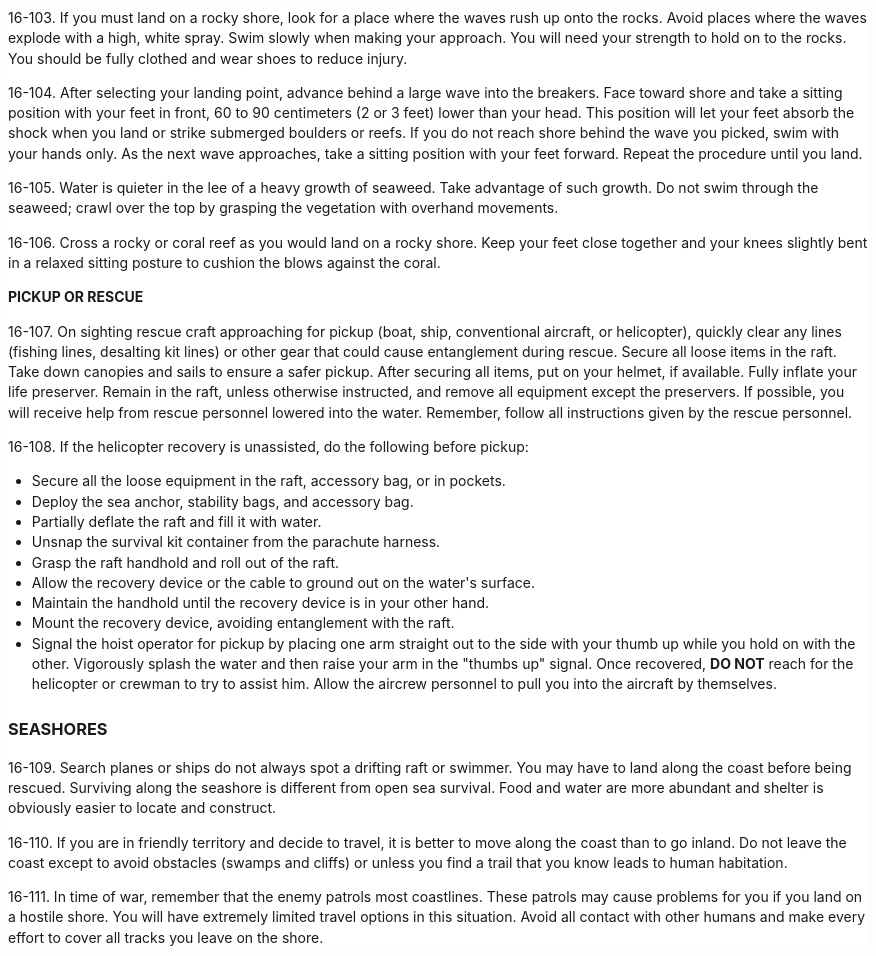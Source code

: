 16-103\. If you must land on a rocky shore, look for a place where the waves rush up onto the rocks. Avoid places where the waves explode with a high, white spray. Swim slowly when making your approach. You will need your strength to hold on to the rocks. You should be fully clothed and wear shoes to reduce injury.

16-104\. After selecting your landing point, advance behind a large wave into the breakers. Face toward shore and take a sitting position with your feet in front, 60 to 90 centimeters (2 or 3 feet) lower than your head. This position will let your feet absorb the shock when you land or strike submerged boulders or reefs. If you do not reach shore behind the wave you picked, swim with your hands only. As the next wave approaches, take a sitting position with your feet forward. Repeat the procedure until you land.

16-105\. Water is quieter in the lee of a heavy growth of seaweed. Take advantage of such growth. Do not swim through the seaweed; crawl over the top by grasping the vegetation with overhand movements.

16-106\. Cross a rocky or coral reef as you would land on a rocky shore. Keep your feet close together and your knees slightly bent in a relaxed sitting posture to cushion the blows against the coral.

**PICKUP OR RESCUE**

16-107\. On sighting rescue craft approaching for pickup (boat, ship, conventional aircraft, or helicopter), quickly clear any lines (fishing lines, desalting kit lines) or other gear that could cause entanglement during rescue. Secure all loose items in the raft. Take down canopies and sails to ensure a safer pickup. After securing all items, put on your helmet, if available. Fully inflate your life preserver. Remain in the raft, unless otherwise instructed, and remove all equipment except the preservers. If possible, you will receive help from rescue personnel lowered into the water. Remember, follow all instructions given by the rescue personnel.

16-108\. If the helicopter recovery is unassisted, do the following before pickup:
*  Secure all the loose equipment in the raft, accessory bag, or in pockets.
*  Deploy the sea anchor, stability bags, and accessory bag.
*  Partially deflate the raft and fill it with water.
*  Unsnap the survival kit container from the parachute harness.
*  Grasp the raft handhold and roll out of the raft.
*  Allow the recovery device or the cable to ground out on the water's surface.
*  Maintain the handhold until the recovery device is in your other hand.
*  Mount the recovery device, avoiding entanglement with the raft.
*  Signal the hoist operator for pickup by placing one arm straight out to the side with your thumb up while you hold on with the other. Vigorously splash the water and then raise your arm in the "thumbs up" signal. Once recovered, **DO NOT** reach for the helicopter or crewman to try to assist him. Allow the aircrew personnel to pull you into the aircraft by themselves.

### SEASHORES

16-109\. Search planes or ships do not always spot a drifting raft or swimmer. You may have to land along the coast before being rescued. Surviving along the seashore is different from open sea survival. Food and water are more abundant and shelter is obviously easier to locate and construct.

16-110\. If you are in friendly territory and decide to travel, it is better to move along the coast than to go inland. Do not leave the coast except to avoid obstacles (swamps and cliffs) or unless you find a trail that you know leads to human habitation.

16-111\. In time of war, remember that the enemy patrols most coastlines. These patrols may cause problems for you if you land on a hostile shore. You will have extremely limited travel options in this situation. Avoid all contact with other humans and make every effort to cover all tracks you leave on the shore.
